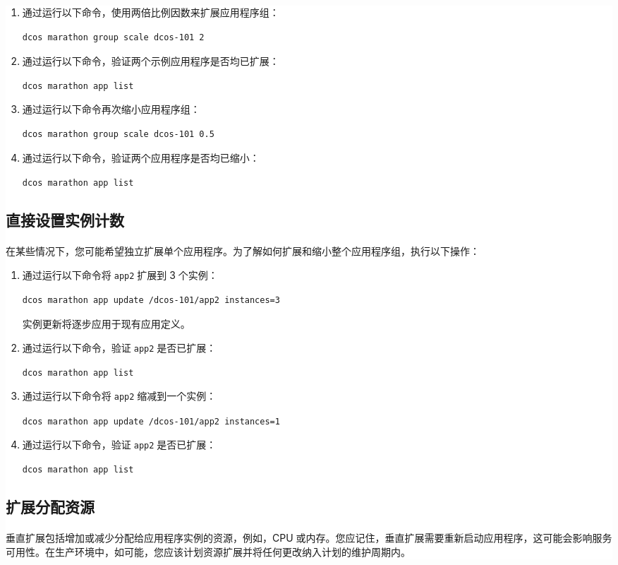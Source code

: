 1. 通过运行以下命令，使用两倍比例因数来扩展应用程序组：

    ```bash
    dcos marathon group scale dcos-101 2
    ```

1. 通过运行以下命令，验证两个示例应用程序是否均已扩展：

    ```bash
    dcos marathon app list
    ```

1. 通过运行以下命令再次缩小应用程序组：

    ```bash
    dcos marathon group scale dcos-101 0.5
    ```

1. 通过运行以下命令，验证两个应用程序是否均已缩小：

    ```bash
    dcos marathon app list
    ```

## 直接设置实例计数
在某些情况下，您可能希望独立扩展单个应用程序。为了解如何扩展和缩小整个应用程序组，执行以下操作：

1. 通过运行以下命令将 `app2` 扩展到 3 个实例：

    ```bash
    dcos marathon app update /dcos-101/app2 instances=3
    ```

    实例更新将逐步应用于现有应用定义。

1. 通过运行以下命令，验证 `app2` 是否已扩展：

    ```bash
    dcos marathon app list
    ```

1. 通过运行以下命令将 `app2` 缩减到一个实例：

    ```bash
    dcos marathon app update /dcos-101/app2 instances=1
    ```

1. 通过运行以下命令，验证 `app2` 是否已扩展：

    ```bash
    dcos marathon app list
    ```

## 扩展分配资源
垂直扩展包括增加或减少分配给应用程序实例的资源，例如，CPU 或内存。您应记住，垂直扩展需要重新启动应用程序，这可能会影响服务可用性。在生产环境中，如可能，您应该计划资源扩展并将任何更改纳入计划的维护周期内。
